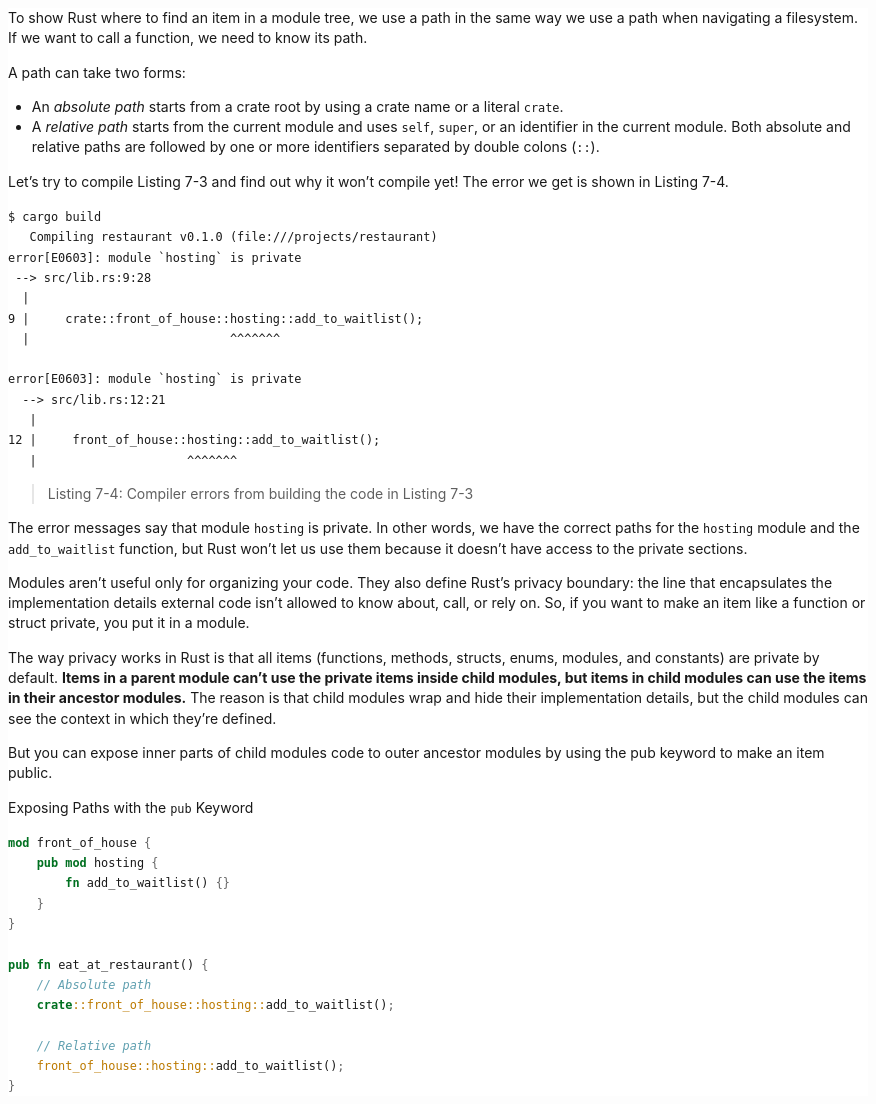 To show Rust where to find an item in a module tree, we use a path in the same way we use a path when navigating a filesystem. If we want to call a function, we need to know its path.

A path can take two forms:

- An _absolute path_ starts from a crate root by using a crate name or a literal `crate`.
- A _relative path_ starts from the current module and uses `self`, `super`, or an identifier in the current module.
  Both absolute and relative paths are followed by one or more identifiers separated by double colons (`::`).

Let’s try to compile Listing 7-3 and find out why it won’t compile yet! The error we get is shown in Listing 7-4.

```console
$ cargo build
   Compiling restaurant v0.1.0 (file:///projects/restaurant)
error[E0603]: module `hosting` is private
 --> src/lib.rs:9:28
  |
9 |     crate::front_of_house::hosting::add_to_waitlist();
  |                            ^^^^^^^

error[E0603]: module `hosting` is private
  --> src/lib.rs:12:21
   |
12 |     front_of_house::hosting::add_to_waitlist();
   |                     ^^^^^^^
```

> Listing 7-4: Compiler errors from building the code in Listing 7-3

The error messages say that module `hosting` is private. In other words, we have the correct paths for the `hosting` module and the `add_to_waitlist` function, but Rust won’t let us use them because it doesn’t have access to the private sections.

Modules aren’t useful only for organizing your code. They also define Rust’s privacy boundary: the line that encapsulates the implementation details external code isn’t allowed to know about, call, or rely on. So, if you want to make an item like a function or struct private, you put it in a module.

The way privacy works in Rust is that all items (functions, methods, structs, enums, modules, and constants) are private by default. **Items in a parent module can’t use the private items inside child modules, but items in child modules can use the items in their ancestor modules.** The reason is that child modules wrap and hide their implementation details, but the child modules can see the context in which they’re defined.

But you can expose inner parts of child modules code to outer ancestor modules by using the pub keyword to make an item public.

Exposing Paths with the `pub` Keyword

```rs
mod front_of_house {
    pub mod hosting {
        fn add_to_waitlist() {}
    }
}

pub fn eat_at_restaurant() {
    // Absolute path
    crate::front_of_house::hosting::add_to_waitlist();

    // Relative path
    front_of_house::hosting::add_to_waitlist();
}
```
